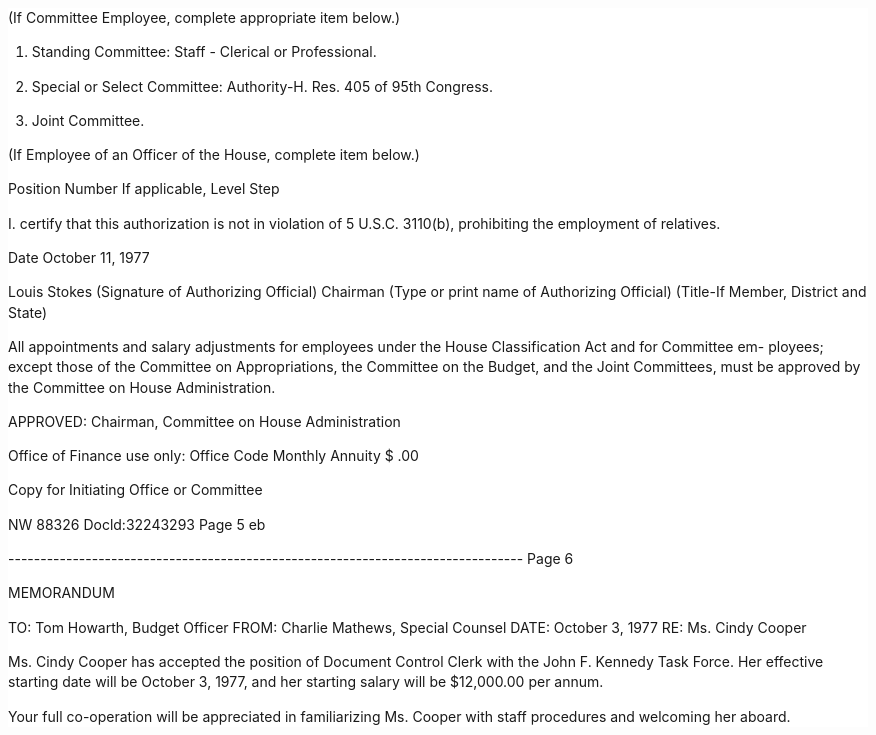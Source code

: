 (If Committee Employee, complete appropriate item below.)

1. Standing Committee: Staff - Clerical or Professional.

2. Special or Select Committee: Authority-H. Res. 405 of 95th Congress.

3. Joint Committee.

(If Employee of an Officer of the House, complete item below.)

Position Number If applicable, Level Step

I. certify that this authorization is not in violation of 5 U.S.C. 3110(b), prohibiting the employment of
relatives.

Date October 11, 1977

Louis Stokes
(Signature of Authorizing Official)
Chairman
(Type or print name of Authorizing Official)
(Title-If Member, District and State)

All appointments and salary adjustments for employees under the House Classification Act and for Committee em-
ployees; except those of the Committee on Appropriations, the Committee on the Budget, and the Joint Committees, must
be approved by the Committee on House Administration.

APPROVED:
Chairman, Committee on House Administration

Office of Finance use only:
Office Code
Monthly Annuity $ .00

Copy for Initiating Office or Committee

NW 88326
Docld:32243293 Page 5
eb


-------------------------------------------------------------------------------- Page 6

MEMORANDUM

TO: Tom Howarth, Budget Officer
FROM: Charlie Mathews, Special Counsel
DATE: October 3, 1977
RE: Ms. Cindy Cooper

Ms. Cindy Cooper has accepted the position of Document
Control Clerk with the John F. Kennedy Task Force. Her
effective starting date will be October 3, 1977, and her
starting salary will be $12,000.00 per annum.

Your full co-operation will be appreciated in familiarizing
Ms. Cooper with staff procedures and welcoming her aboard.

